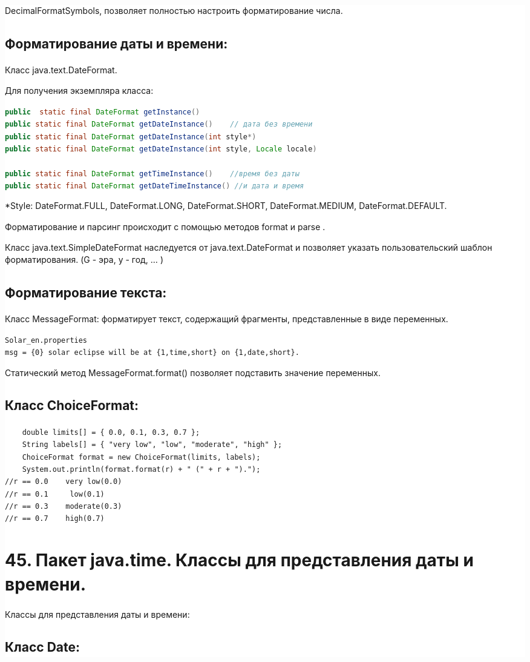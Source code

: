 DecimalFormatSymbols, позволяет полностью настроить форматирование числа. 

## Форматирование даты и времени:

Класс java.text.DateFormat. 

Для получения экземпляра класса: 

```java
public  static final DateFormat getInstance()
public static final DateFormat getDateInstance()    // дата без времени
public static final DateFormat getDateInstance(int style*)
public static final DateFormat getDateInstance(int style, Locale locale)

public static final DateFormat getTimeInstance()    //время без даты
public static final DateFormat getDateTimeInstance() //и дата и время
```

*Style: DateFormat.FULL, DateFormat.LONG, DateFormat.SHORT, DateFormat.MEDIUM, DateFormat.DEFAULT.

Форматирование и парсинг происходит с помощью методов format  и parse .

Класс java.text.SimpleDateFormat наследуется от java.text.DateFormat  и позволяет указать пользовательский шаблон форматирования. (G - эра, y - год, … ) 

## Форматирование текста:

Класс MessageFormat: форматирует текст, содержащий фрагменты, представленные в виде переменных.

```
Solar_en.properties
msg = {0} solar eclipse will be at {1,time,short} on {1,date,short}.
```

Статический метод MessageFormat.format() позволяет подставить значение переменных.

## Класс ChoiceFormat:

```
    double limits[] = { 0.0, 0.1, 0.3, 0.7 };
    String labels[] = { "very low", "low", "moderate", "high" };
    ChoiceFormat format = new ChoiceFormat(limits, labels);
    System.out.println(format.format(r) + " (" + r + ").");
//r == 0.0    very low(0.0)
//r == 0.1     low(0.1)
//r == 0.3    moderate(0.3)
//r == 0.7    high(0.7)
```

# 45. Пакет java.time. Классы для представления даты и времени.

Классы для представления даты и времени:

## Класс Date:
